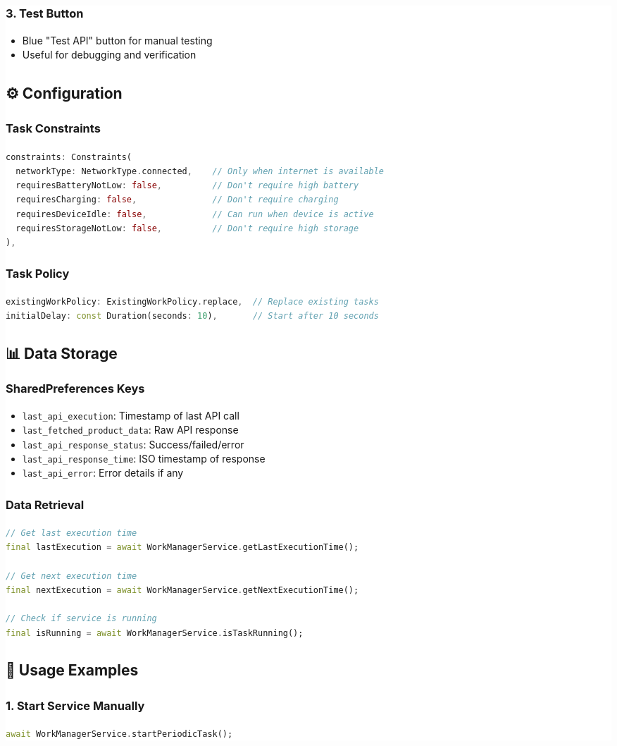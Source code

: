 ### 3. **Test Button**
- Blue "Test API" button for manual testing
- Useful for debugging and verification

## ⚙️ Configuration

### Task Constraints
```dart
constraints: Constraints(
  networkType: NetworkType.connected,    // Only when internet is available
  requiresBatteryNotLow: false,          // Don't require high battery
  requiresCharging: false,               // Don't require charging
  requiresDeviceIdle: false,             // Can run when device is active
  requiresStorageNotLow: false,          // Don't require high storage
),
```

### Task Policy
```dart
existingWorkPolicy: ExistingWorkPolicy.replace,  // Replace existing tasks
initialDelay: const Duration(seconds: 10),       // Start after 10 seconds
```

## 📊 Data Storage

### SharedPreferences Keys
- `last_api_execution`: Timestamp of last API call
- `last_fetched_product_data`: Raw API response
- `last_api_response_status`: Success/failed/error
- `last_api_response_time`: ISO timestamp of response
- `last_api_error`: Error details if any

### Data Retrieval
```dart
// Get last execution time
final lastExecution = await WorkManagerService.getLastExecutionTime();

// Get next execution time
final nextExecution = await WorkManagerService.getNextExecutionTime();

// Check if service is running
final isRunning = await WorkManagerService.isTaskRunning();
```

## 🔧 Usage Examples

### 1. **Start Service Manually**
```dart
await WorkManagerService.startPeriodicTask();
```
